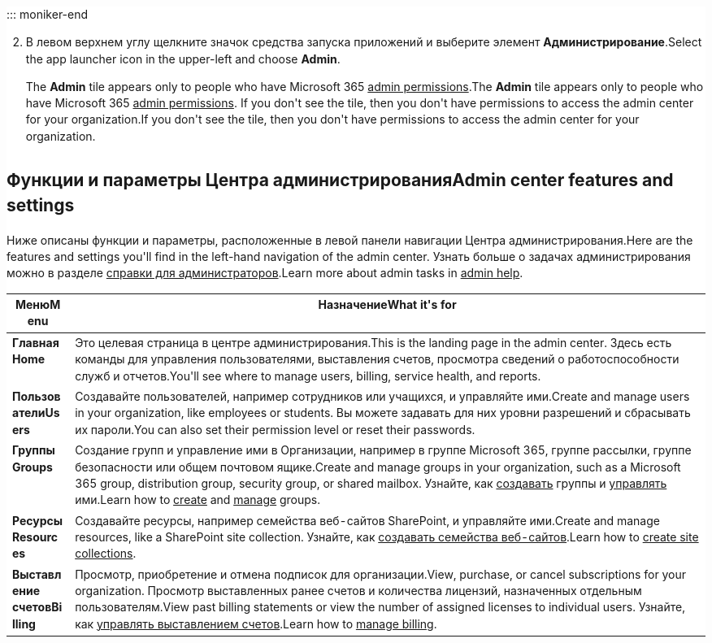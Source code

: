 ::: moniker-end

2. <span data-ttu-id="02a5b-117">В левом верхнем углу щелкните значок средства запуска приложений и выберите элемент **Администрирование**.</span><span class="sxs-lookup"><span data-stu-id="02a5b-117">Select the app launcher icon in the upper-left and choose **Admin**.</span></span>

    <span data-ttu-id="02a5b-118">The **Admin** tile appears only to people who have Microsoft 365 [admin permissions](../add-users/about-admin-roles.md).</span><span class="sxs-lookup"><span data-stu-id="02a5b-118">The **Admin** tile appears only to people who have Microsoft 365 [admin permissions](../add-users/about-admin-roles.md).</span></span> <span data-ttu-id="02a5b-119">If you don't see the tile, then you don't have permissions to access the admin center for your organization.</span><span class="sxs-lookup"><span data-stu-id="02a5b-119">If you don't see the tile, then you don't have permissions to access the admin center for your organization.</span></span>

## <a name="admin-center-features-and-settings"></a><span data-ttu-id="02a5b-120">Функции и параметры Центра администрирования</span><span class="sxs-lookup"><span data-stu-id="02a5b-120">Admin center features and settings</span></span>

<span data-ttu-id="02a5b-121">Ниже описаны функции и параметры, расположенные в левой панели навигации Центра администрирования.</span><span class="sxs-lookup"><span data-stu-id="02a5b-121">Here are the features and settings you'll find in the left-hand navigation of the admin center.</span></span> <span data-ttu-id="02a5b-122">Узнать больше о задачах администрирования можно в разделе [справки для администраторов](https://docs.microsoft.com/microsoft-365/admin/admin-home).</span><span class="sxs-lookup"><span data-stu-id="02a5b-122">Learn more about admin tasks in [admin help](https://docs.microsoft.com/microsoft-365/admin/admin-home).</span></span>
  
|<span data-ttu-id="02a5b-123">**Меню**</span><span class="sxs-lookup"><span data-stu-id="02a5b-123">**Menu**</span></span>|<span data-ttu-id="02a5b-124">**Назначение**</span><span class="sxs-lookup"><span data-stu-id="02a5b-124">**What it's for**</span></span>|
|-----|-----|
|<span data-ttu-id="02a5b-125">**Главная**</span><span class="sxs-lookup"><span data-stu-id="02a5b-125">**Home**</span></span> <br/> |<span data-ttu-id="02a5b-126">Это целевая страница в центре администрирования.</span><span class="sxs-lookup"><span data-stu-id="02a5b-126">This is the landing page in the admin center.</span></span> <span data-ttu-id="02a5b-127">Здесь есть команды для управления пользователями, выставления счетов, просмотра сведений о работоспособности служб и отчетов.</span><span class="sxs-lookup"><span data-stu-id="02a5b-127">You'll see where to manage users, billing, service health, and reports.</span></span>  <br/> |
|<span data-ttu-id="02a5b-128">**Пользователи**</span><span class="sxs-lookup"><span data-stu-id="02a5b-128">**Users**</span></span> <br/> |<span data-ttu-id="02a5b-129">Создавайте пользователей, например сотрудников или учащихся, и управляйте ими.</span><span class="sxs-lookup"><span data-stu-id="02a5b-129">Create and manage users in your organization, like employees or students.</span></span> <span data-ttu-id="02a5b-130">Вы можете задавать для них уровни разрешений и сбрасывать их пароли.</span><span class="sxs-lookup"><span data-stu-id="02a5b-130">You can also set their permission level or reset their passwords.</span></span>  <br/> |
|<span data-ttu-id="02a5b-131">**Группы**</span><span class="sxs-lookup"><span data-stu-id="02a5b-131">**Groups**</span></span> <br/> |<span data-ttu-id="02a5b-132">Создание групп и управление ими в Организации, например в группе Microsoft 365, группе рассылки, группе безопасности или общем почтовом ящике.</span><span class="sxs-lookup"><span data-stu-id="02a5b-132">Create and manage groups in your organization, such as a Microsoft 365 group, distribution group, security group, or shared mailbox.</span></span> <span data-ttu-id="02a5b-133">Узнайте, как [создавать](../create-groups/create-groups.md) группы и [управлять](../create-groups/manage-groups.md) ими.</span><span class="sxs-lookup"><span data-stu-id="02a5b-133">Learn how to [create](../create-groups/create-groups.md) and [manage](../create-groups/manage-groups.md) groups.</span></span>  <br/> |
|<span data-ttu-id="02a5b-134">**Ресурсы**</span><span class="sxs-lookup"><span data-stu-id="02a5b-134">**Resources**</span></span> <br/> |<span data-ttu-id="02a5b-135">Создавайте ресурсы, например семейства веб-сайтов SharePoint, и управляйте ими.</span><span class="sxs-lookup"><span data-stu-id="02a5b-135">Create and manage resources, like a SharePoint site collection.</span></span> <span data-ttu-id="02a5b-136">Узнайте, как [создавать семейства веб-сайтов](https://docs.microsoft.com/sharepoint/create-site-collection).</span><span class="sxs-lookup"><span data-stu-id="02a5b-136">Learn how to [create site collections](https://docs.microsoft.com/sharepoint/create-site-collection).</span></span>  <br/> |
|<span data-ttu-id="02a5b-137">**Выставление счетов**</span><span class="sxs-lookup"><span data-stu-id="02a5b-137">**Billing**</span></span> <br/> |<span data-ttu-id="02a5b-138">Просмотр, приобретение и отмена подписок для организации.</span><span class="sxs-lookup"><span data-stu-id="02a5b-138">View, purchase, or cancel subscriptions for your organization.</span></span> <span data-ttu-id="02a5b-139">Просмотр выставленных ранее счетов и количества лицензий, назначенных отдельным пользователям.</span><span class="sxs-lookup"><span data-stu-id="02a5b-139">View past billing statements or view the number of assigned licenses to individual users.</span></span> <span data-ttu-id="02a5b-140">Узнайте, как [управлять выставлением счетов](../../commerce/index.yml).</span><span class="sxs-lookup"><span data-stu-id="02a5b-140">Learn how to [manage billing](../../commerce/index.yml).</span></span>  <br/> |